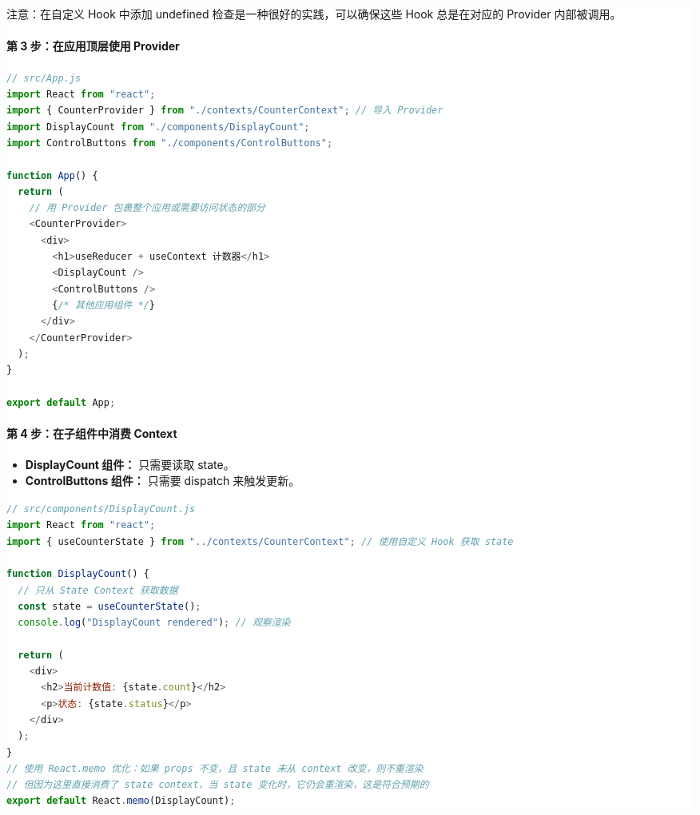 注意：在自定义 Hook 中添加 undefined 检查是一种很好的实践，可以确保这些 Hook 总是在对应的 Provider 内部被调用。

#### **第 3 步：在应用顶层使用 Provider**

```js
// src/App.js
import React from "react";
import { CounterProvider } from "./contexts/CounterContext"; // 导入 Provider
import DisplayCount from "./components/DisplayCount";
import ControlButtons from "./components/ControlButtons";

function App() {
  return (
    // 用 Provider 包裹整个应用或需要访问状态的部分
    <CounterProvider>
      <div>
        <h1>useReducer + useContext 计数器</h1>
        <DisplayCount />
        <ControlButtons />
        {/* 其他应用组件 */}
      </div>
    </CounterProvider>
  );
}

export default App;
```

#### **第 4 步：在子组件中消费 Context**

- **DisplayCount 组件：** 只需要读取 state。
- **ControlButtons 组件：** 只需要 dispatch 来触发更新。

```js
// src/components/DisplayCount.js
import React from "react";
import { useCounterState } from "../contexts/CounterContext"; // 使用自定义 Hook 获取 state

function DisplayCount() {
  // 只从 State Context 获取数据
  const state = useCounterState();
  console.log("DisplayCount rendered"); // 观察渲染

  return (
    <div>
      <h2>当前计数值: {state.count}</h2>
      <p>状态: {state.status}</p>
    </div>
  );
}
// 使用 React.memo 优化：如果 props 不变，且 state 未从 context 改变，则不重渲染
// 但因为这里直接消费了 state context，当 state 变化时，它仍会重渲染，这是符合预期的
export default React.memo(DisplayCount);
```
